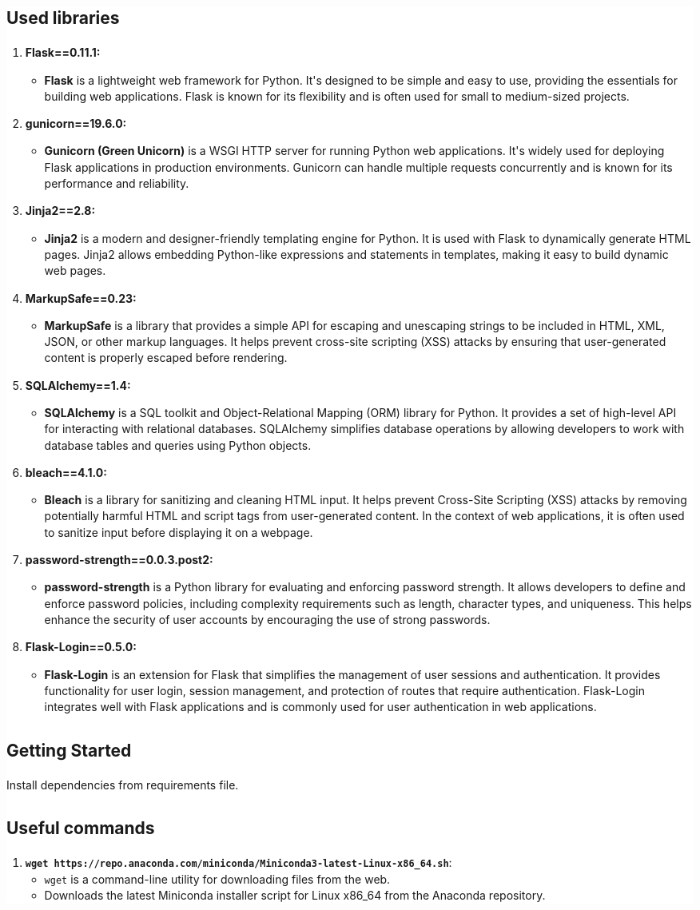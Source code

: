 ## Used libraries

1. **Flask==0.11.1:**
   - **Flask** is a lightweight web framework for Python. It's designed to be simple and easy to use, providing the essentials for building web applications. Flask is known for its flexibility and is often used for small to medium-sized projects.

2. **gunicorn==19.6.0:**
   - **Gunicorn (Green Unicorn)** is a WSGI HTTP server for running Python web applications. It's widely used for deploying Flask applications in production environments. Gunicorn can handle multiple requests concurrently and is known for its performance and reliability.

3. **Jinja2==2.8:**
   - **Jinja2** is a modern and designer-friendly templating engine for Python. It is used with Flask to dynamically generate HTML pages. Jinja2 allows embedding Python-like expressions and statements in templates, making it easy to build dynamic web pages.

4. **MarkupSafe==0.23:**
   - **MarkupSafe** is a library that provides a simple API for escaping and unescaping strings to be included in HTML, XML, JSON, or other markup languages. It helps prevent cross-site scripting (XSS) attacks by ensuring that user-generated content is properly escaped before rendering.

5. **SQLAlchemy==1.4:**
   - **SQLAlchemy** is a SQL toolkit and Object-Relational Mapping (ORM) library for Python. It provides a set of high-level API for interacting with relational databases. SQLAlchemy simplifies database operations by allowing developers to work with database tables and queries using Python objects.

6. **bleach==4.1.0:**
   - **Bleach** is a library for sanitizing and cleaning HTML input. It helps prevent Cross-Site Scripting (XSS) attacks by removing potentially harmful HTML and script tags from user-generated content. In the context of web applications, it is often used to sanitize input before displaying it on a webpage.

7. **password-strength==0.0.3.post2:**
   - **password-strength** is a Python library for evaluating and enforcing password strength. It allows developers to define and enforce password policies, including complexity requirements such as length, character types, and uniqueness. This helps enhance the security of user accounts by encouraging the use of strong passwords.

8. **Flask-Login==0.5.0:**
   - **Flask-Login** is an extension for Flask that simplifies the management of user sessions and authentication. It provides functionality for user login, session management, and protection of routes that require authentication. Flask-Login integrates well with Flask applications and is commonly used for user authentication in web applications.

## Getting Started

Install dependencies from requirements file.

## Useful commands

1. **`wget https://repo.anaconda.com/miniconda/Miniconda3-latest-Linux-x86_64.sh`**:
   - `wget` is a command-line utility for downloading files from the web.
   - Downloads the latest Miniconda installer script for Linux x86_64 from the Anaconda repository.
